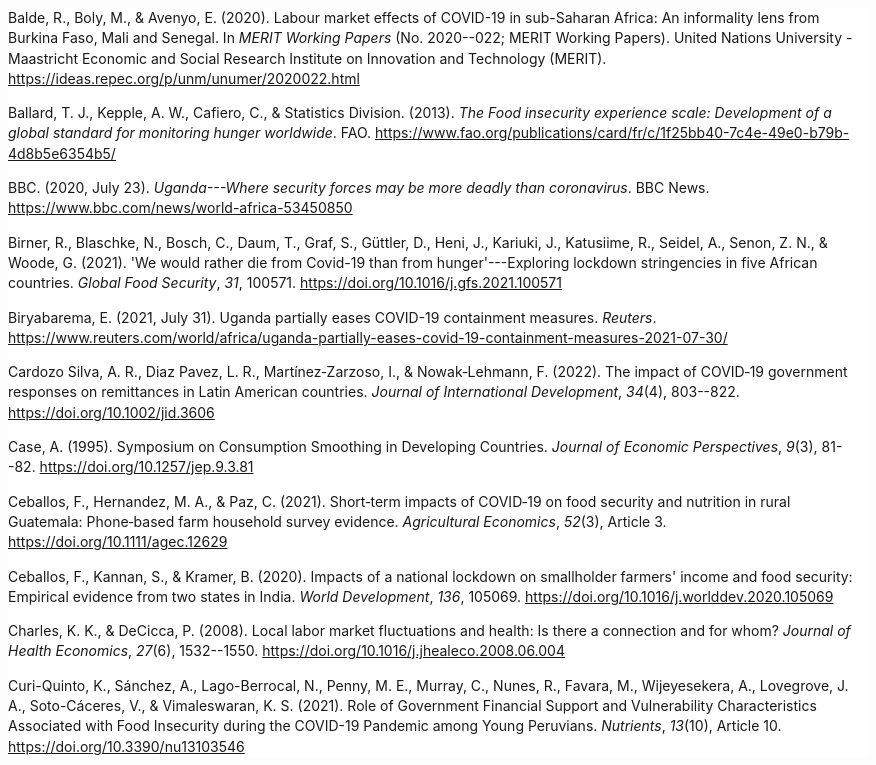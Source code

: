 Balde, R., Boly, M., & Avenyo, E. (2020). Labour market effects of
COVID-19 in sub-Saharan Africa: An informality lens from Burkina Faso,
Mali and Senegal. In *MERIT Working Papers* (No. 2020--022; MERIT
Working Papers). United Nations University - Maastricht Economic and
Social Research Institute on Innovation and Technology (MERIT).
https://ideas.repec.org/p/unm/unumer/2020022.html

Ballard, T. J., Kepple, A. W., Cafiero, C., & Statistics Division.
(2013). *The Food insecurity experience scale: Development of a global
standard for monitoring hunger worldwide*. FAO.
https://www.fao.org/publications/card/fr/c/1f25bb40-7c4e-49e0-b79b-4d8b5e6354b5/

BBC. (2020, July 23). *Uganda---Where security forces may be more deadly
than coronavirus*. BBC News.
https://www.bbc.com/news/world-africa-53450850

Birner, R., Blaschke, N., Bosch, C., Daum, T., Graf, S., Güttler, D.,
Heni, J., Kariuki, J., Katusiime, R., Seidel, A., Senon, Z. N., & Woode,
G. (2021). 'We would rather die from Covid-19 than from
hunger'---Exploring lockdown stringencies in five African countries.
*Global Food Security*, *31*, 100571.
https://doi.org/10.1016/j.gfs.2021.100571

Biryabarema, E. (2021, July 31). Uganda partially eases COVID-19
containment measures. *Reuters*.
https://www.reuters.com/world/africa/uganda-partially-eases-covid-19-containment-measures-2021-07-30/

Cardozo Silva, A. R., Diaz Pavez, L. R., Martínez‐Zarzoso, I., &
Nowak‐Lehmann, F. (2022). The impact of COVID‐19 government responses on
remittances in Latin American countries. *Journal of International
Development*, *34*(4), 803--822. https://doi.org/10.1002/jid.3606

Case, A. (1995). Symposium on Consumption Smoothing in Developing
Countries. *Journal of Economic Perspectives*, *9*(3), 81--82.
https://doi.org/10.1257/jep.9.3.81

Ceballos, F., Hernandez, M. A., & Paz, C. (2021). Short‐term impacts of
COVID‐19 on food security and nutrition in rural Guatemala: Phone‐based
farm household survey evidence. *Agricultural Economics*, *52*(3),
Article 3. https://doi.org/10.1111/agec.12629

Ceballos, F., Kannan, S., & Kramer, B. (2020). Impacts of a national
lockdown on smallholder farmers' income and food security: Empirical
evidence from two states in India. *World Development*, *136*, 105069.
https://doi.org/10.1016/j.worlddev.2020.105069

Charles, K. K., & DeCicca, P. (2008). Local labor market fluctuations
and health: Is there a connection and for whom? *Journal of Health
Economics*, *27*(6), 1532--1550.
https://doi.org/10.1016/j.jhealeco.2008.06.004

Curi-Quinto, K., Sánchez, A., Lago-Berrocal, N., Penny, M. E., Murray,
C., Nunes, R., Favara, M., Wijeyesekera, A., Lovegrove, J. A.,
Soto-Cáceres, V., & Vimaleswaran, K. S. (2021). Role of Government
Financial Support and Vulnerability Characteristics Associated with Food
Insecurity during the COVID-19 Pandemic among Young Peruvians.
*Nutrients*, *13*(10), Article 10. https://doi.org/10.3390/nu13103546
